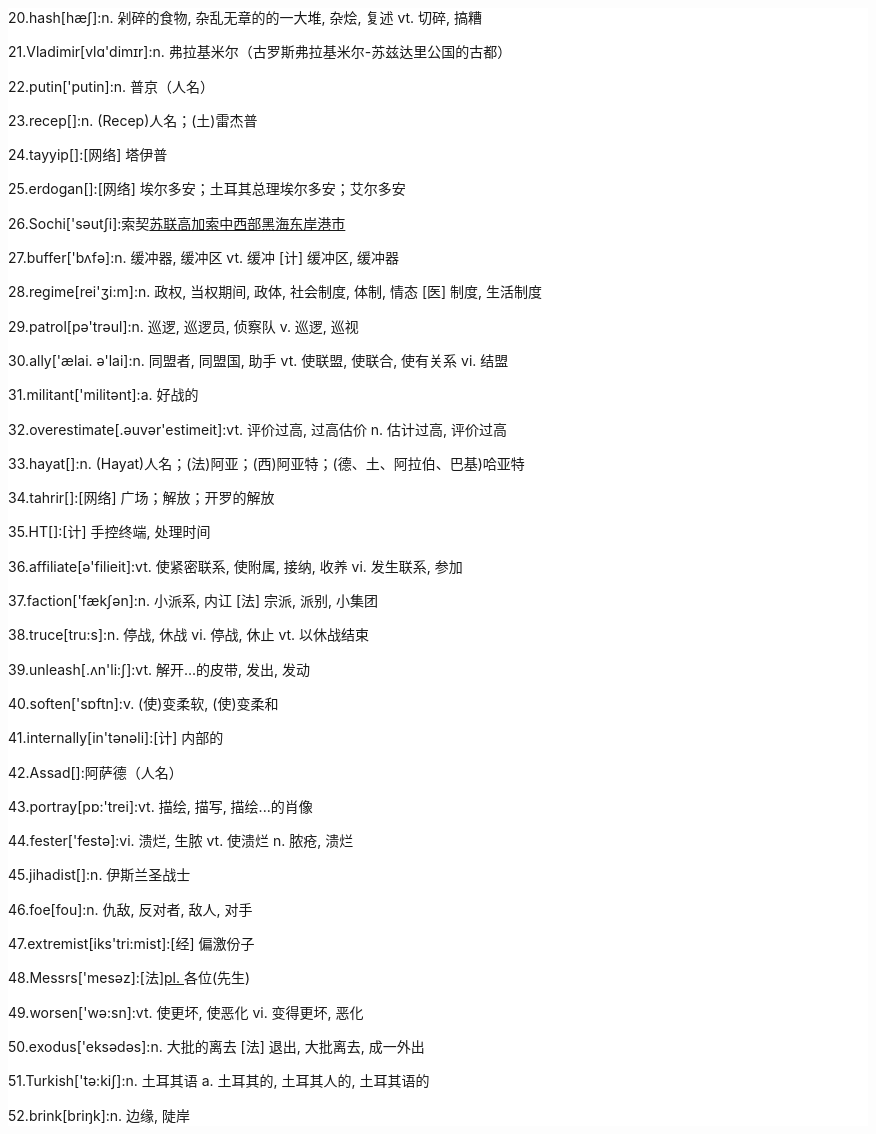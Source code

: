 20.hash[hæʃ]:n. 剁碎的食物, 杂乱无章的的一大堆, 杂烩, 复述 vt. 切碎, 搞糟 

21.Vladimir[vlɑ'dimɪr]:n. 弗拉基米尔（古罗斯弗拉基米尔-苏兹达里公国的古都） 

22.putin['putin]:n. 普京（人名） 

23.recep[]:n. (Recep)人名；(土)雷杰普 

24.tayyip[]:[网络] 塔伊普 

25.erdogan[]:[网络] 埃尔多安；土耳其总理埃尔多安；艾尔多安 

26.Sochi['sәutʃi]:索契[苏联高加索中西部黑海东岸港市](著名疗养地) 

27.buffer['bʌfә]:n. 缓冲器, 缓冲区 vt. 缓冲 [计] 缓冲区, 缓冲器 

28.regime[rei'ʒi:m]:n. 政权, 当权期间, 政体, 社会制度, 体制, 情态 [医] 制度, 生活制度 

29.patrol[pә'trәul]:n. 巡逻, 巡逻员, 侦察队 v. 巡逻, 巡视 

30.ally['ælai. ә'lai]:n. 同盟者, 同盟国, 助手 vt. 使联盟, 使联合, 使有关系 vi. 结盟 

31.militant['militәnt]:a. 好战的 

32.overestimate[.әuvәr'estimeit]:vt. 评价过高, 过高估价 n. 估计过高, 评价过高 

33.hayat[]:n. (Hayat)人名；(法)阿亚；(西)阿亚特；(德、土、阿拉伯、巴基)哈亚特 

34.tahrir[]:[网络] 广场；解放；开罗的解放 

35.HT[]:[计] 手控终端, 处理时间 

36.affiliate[ә'filieit]:vt. 使紧密联系, 使附属, 接纳, 收养 vi. 发生联系, 参加 

37.faction['fækʃәn]:n. 小派系, 内讧 [法] 宗派, 派别, 小集团 

38.truce[tru:s]:n. 停战, 休战 vi. 停战, 休止 vt. 以休战结束 

39.unleash[.ʌn'li:ʃ]:vt. 解开...的皮带, 发出, 发动 

40.soften['sɒftn]:v. (使)变柔软, (使)变柔和 

41.internally[in'tәnәli]:[计] 内部的 

42.Assad[]:阿萨德（人名） 

43.portray[pɒ:'trei]:vt. 描绘, 描写, 描绘...的肖像 

44.fester['festә]:vi. 溃烂, 生脓 vt. 使溃烂 n. 脓疮, 溃烂 

45.jihadist[]:n. 伊斯兰圣战士 

46.foe[fou]:n. 仇敌, 反对者, 敌人, 对手 

47.extremist[iks'tri:mist]:[经] 偏激份子 

48.Messrs['mesәz]:[法][pl. ](=Messieurs)各位(先生) 

49.worsen['wә:sn]:vt. 使更坏, 使恶化 vi. 变得更坏, 恶化 

50.exodus['eksәdәs]:n. 大批的离去 [法] 退出, 大批离去, 成一外出 

51.Turkish['tә:kiʃ]:n. 土耳其语 a. 土耳其的, 土耳其人的, 土耳其语的 

52.brink[briŋk]:n. 边缘, 陡岸 
